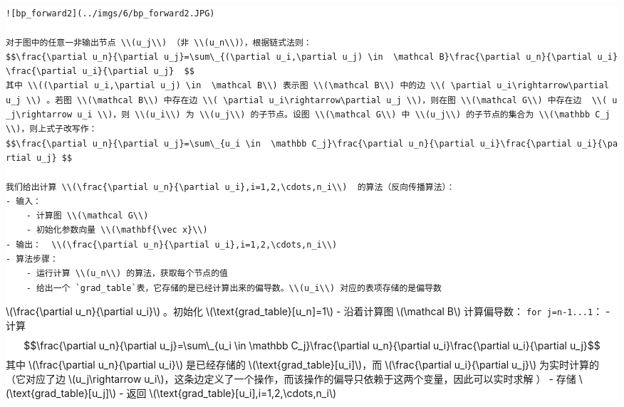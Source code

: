 	![bp_forward2](../imgs/6/bp_forward2.JPG)

	对于图中的任意一非输出节点 \\(u_j\\) （非 \\(u_n\\)），根据链式法则：
	$$\frac{\partial u_n}{\partial u_j}=\sum\_{(\partial u_i,\partial u_j) \in  \mathcal B}\frac{\partial u_n}{\partial u_i}\frac{\partial u_i}{\partial u_j}  $$
	其中 \\((\partial u_i,\partial u_j) \in  \mathcal B\\) 表示图 \\(\mathcal B\\) 中的边 \\( \partial u_i\rightarrow\partial u_j \\) 。若图 \\(\mathcal B\\) 中存在边 \\( \partial u_i\rightarrow\partial u_j \\)，则在图 \\(\mathcal G\\) 中存在边  \\( u_j\rightarrow u_i \\)，则 \\(u_i\\) 为 \\(u_j\\) 的子节点。设图 \\(\mathcal G\\) 中 \\(u_j\\) 的子节点的集合为 \\(\mathbb C_j\\)，则上式子改写作：
	$$\frac{\partial u_n}{\partial u_j}=\sum\_{u_i \in  \mathbb C_j}\frac{\partial u_n}{\partial u_i}\frac{\partial u_i}{\partial u_j} $$
	
	我们给出计算 \\(\frac{\partial u_n}{\partial u_i},i=1,2,\cdots,n_i\\)  的算法（反向传播算法）：
	- 输入：
		- 计算图 \\(\mathcal G\\)
		- 初始化参数向量 \\(\mathbf{\vec x}\\)
	- 输出：  \\(\frac{\partial u_n}{\partial u_i},i=1,2,\cdots,n_i\\) 
	- 算法步骤：
		- 运行计算 \\(u_n\\) 的算法，获取每个节点的值
		- 给出一个 `grad_table`表，它存储的是已经计算出来的偏导数。\\(u_i\\) 对应的表项存储的是偏导数 
\\(\frac{\partial u_n}{\partial u_i}\\) 。初始化 \\(\text{grad_table}[u_n]=1\\)
		- 沿着计算图 \\(\mathcal B\\) 计算偏导数： `for j=n-1...1`：
			- 计算
			$$\frac{\partial u_n}{\partial u_j}=\sum\_{u_i \in \mathbb C_j}\frac{\partial u_n}{\partial u_i}\frac{\partial u_i}{\partial u_j}$$
			其中 \\(\frac{\partial u_n}{\partial u_i}\\) 是已经存储的 \\(\text{grad_table}[u_i]\\)，而 \\(\frac{\partial u_i}{\partial u_j}\\) 为实时计算的 （它对应了边 \\(u_j\rightarrow u_i\\)，这条边定义了一个操作，而该操作的偏导只依赖于这两个变量，因此可以实时求解 ）
			- 存储 \\(\text{grad_table}[u_j]\\)
		- 返回  \\(\text{grad_table}[u_i],i=1,2,\cdots,n_i\\)
